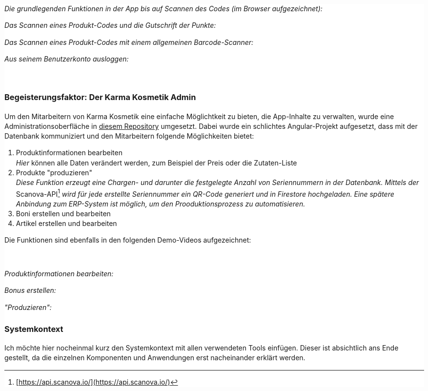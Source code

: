 
*Die grundlegenden Funktionen in der App bis auf Scannen des Codes (im Browser aufgezeichnet):*
![In neuem Tab öffnen](report/demo/02-full-walkthrough.mp4)


*Das Scannen eines Produkt-Codes und die Gutschrift der Punkte:*
![In neuem Tab öffnen](report/demo/03-scan-product-code.mp4)


*Das Scannen eines Produkt-Codes mit einem allgemeinen Barcode-Scanner:*
![In neuem Tab öffnen](report/demo/03-scan-without-official-app.mp4)


*Aus seinem Benutzerkonto ausloggen:*
![In neuem Tab öffnen](report/demo/04-logout.mp4)



<br>

### Begeisterungsfaktor: Der Karma Kosmetik Admin

Um den Mitarbeitern von Karma Kosmetik eine einfache Möglichtkeit zu bieten, die App-Inhalte zu verwalten, wurde eine Administrationsoberfläche in [diesem Repository](https://git.thm.de/bwbr69/ip2-naturkosmetik-admin) umgesetzt. Dabei wurde ein schlichtes Angular-Projekt aufgesetzt, dass mit der Datenbank kommuniziert und den Mitarbeitern folgende Möglichkeiten bietet:

1. Produktinformationen bearbeiten<br>
   *Hier* können alle Daten verändert werden, zum Beispiel der Preis oder die Zutaten-Liste
2. Produkte "produzieren"<br>
   *Diese Funktion erzeugt eine Chargen- und darunter die festgelegte Anzahl von Seriennummern in der Datenbank. Mittels der* Scanova-API[^Scanova] *wird für jede erstellte Seriennummer ein QR-Code generiert und in Firestore hochgeladen. Eine spätere Anbindung zum ERP-System ist möglich, um den Prooduktionsprozess zu automatisieren.*
3. Boni erstellen und bearbeiten
3. Artikel erstellen und bearbeiten

Die Funktionen sind ebenfalls in den folgenden Demo-Videos aufgezeichnet:

<br>

*Produktinformationen bearbeiten:*
![In neuem Tab öffnen](report/demo/backend_01_edit-product.mp4)

*Bonus erstellen:*
![In neuem Tab öffnen](report/demo/backend_02_create-reward.mp4)

*"Produzieren":*
![In neuem Tab öffnen](report/demo/backend_03_produce.mp4)
   
   
[^Scanova]: [https://api.scanova.io/](https://api.scanova.io/)


### Systemkontext

Ich möchte hier nocheinmal kurz den Systemkontext mit allen verwendeten Tools einfügen. Dieser ist absichtlich ans Ende gestellt, da die einzelnen Komponenten und Anwendungen erst nacheinander erklärt werden.


[^gitlab-issues]: [Issues in GitLab](https://docs.gitlab.com/ee/user/project/issues/)
[^gitlab-mr]: [Merge Requests in GitLab](https://docs.gitlab.com/ee/user/project/merge_requests/)
[^Docker]: Mehr Infos zu Docker: [https://entwickler.de/online/windowsdeveloper/docker-grundlagen-dotnet-container-579859289.html](https://entwickler.de/online/windowsdeveloper/docker-grundlagen-dotnet-container-579859289.html)
[^loc]: Summiert wurden alle Zeilen aus allen TypeScript-Dateien, die unter `/src/app` liegen, also der Kern der Anwendung. Generierter Code ist inkludiert. [Mehr Infos](/report/lines-of-code.md)
[^cordova-plugins]: [https://git.thm.de/bwbr69/ip2-naturkosmetik](https://git.thm.de/bwbr69/ip2-naturkosmetik)
[^shared-module]: [https://angular.io/guide/sharing-ngmodules](https://angular.io/guide/sharing-ngmodules)